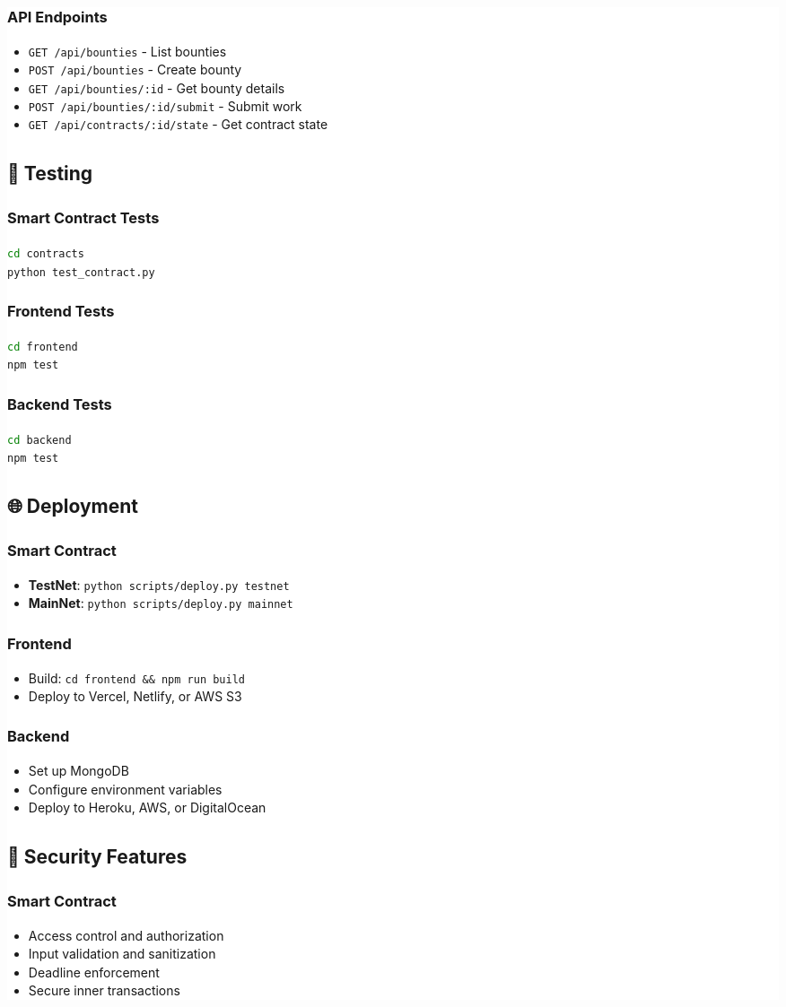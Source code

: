 ### API Endpoints
- `GET /api/bounties` - List bounties
- `POST /api/bounties` - Create bounty
- `GET /api/bounties/:id` - Get bounty details
- `POST /api/bounties/:id/submit` - Submit work
- `GET /api/contracts/:id/state` - Get contract state

## 🧪 Testing

### Smart Contract Tests
```bash
cd contracts
python test_contract.py
```

### Frontend Tests
```bash
cd frontend
npm test
```

### Backend Tests
```bash
cd backend
npm test
```

## 🌐 Deployment

### Smart Contract
- **TestNet**: `python scripts/deploy.py testnet`
- **MainNet**: `python scripts/deploy.py mainnet`

### Frontend
- Build: `cd frontend && npm run build`
- Deploy to Vercel, Netlify, or AWS S3

### Backend
- Set up MongoDB
- Configure environment variables
- Deploy to Heroku, AWS, or DigitalOcean

## 🔐 Security Features

### Smart Contract
- Access control and authorization
- Input validation and sanitization
- Deadline enforcement
- Secure inner transactions
